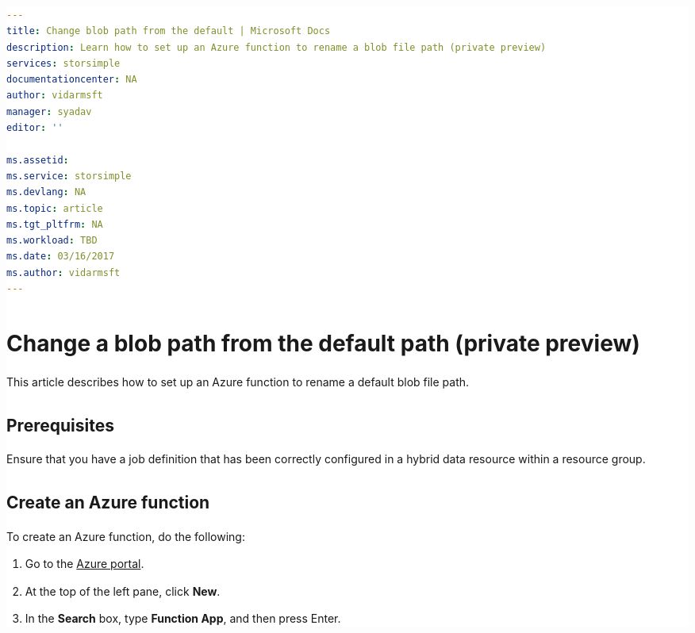 ```yaml
---
title: Change blob path from the default | Microsoft Docs
description: Learn how to set up an Azure function to rename a blob file path (private preview)
services: storsimple
documentationcenter: NA
author: vidarmsft
manager: syadav
editor: ''

ms.assetid:
ms.service: storsimple
ms.devlang: NA
ms.topic: article
ms.tgt_pltfrm: NA
ms.workload: TBD
ms.date: 03/16/2017
ms.author: vidarmsft
---
```


# Change a blob path from the default path (private preview)

This article describes how to set up an Azure function to rename a default blob file path. 

## Prerequisites

Ensure that you have a job definition that has been correctly configured in a hybrid data resource within a resource group.

## Create an Azure function

To create an Azure function, do the following:

1. Go to the [Azure portal](http://portal.azure.com/).

2. At the top of the left pane, click **New**. 

3. In the **Search** box, type **Function App**, and then press Enter.
